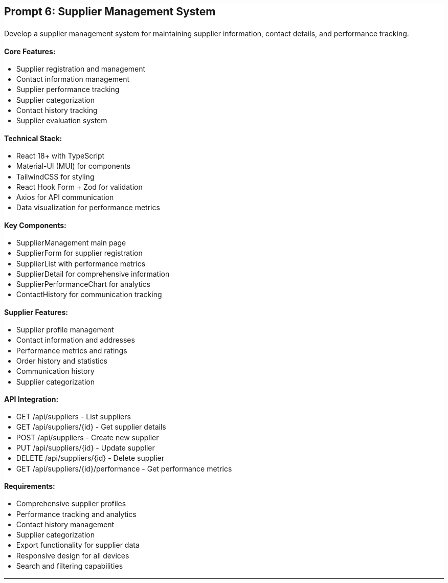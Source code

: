 ## Prompt 6: Supplier Management System

Develop a supplier management system for maintaining supplier information, contact details, and performance tracking.

**Core Features:**
- Supplier registration and management
- Contact information management
- Supplier performance tracking
- Supplier categorization
- Contact history tracking
- Supplier evaluation system

**Technical Stack:**
- React 18+ with TypeScript
- Material-UI (MUI) for components
- TailwindCSS for styling
- React Hook Form + Zod for validation
- Axios for API communication
- Data visualization for performance metrics

**Key Components:**
- SupplierManagement main page
- SupplierForm for supplier registration
- SupplierList with performance metrics
- SupplierDetail for comprehensive information
- SupplierPerformanceChart for analytics
- ContactHistory for communication tracking

**Supplier Features:**
- Supplier profile management
- Contact information and addresses
- Performance metrics and ratings
- Order history and statistics
- Communication history
- Supplier categorization

**API Integration:**
- GET /api/suppliers - List suppliers
- GET /api/suppliers/{id} - Get supplier details
- POST /api/suppliers - Create new supplier
- PUT /api/suppliers/{id} - Update supplier
- DELETE /api/suppliers/{id} - Delete supplier
- GET /api/suppliers/{id}/performance - Get performance metrics

**Requirements:**
- Comprehensive supplier profiles
- Performance tracking and analytics
- Contact history management
- Supplier categorization
- Export functionality for supplier data
- Responsive design for all devices
- Search and filtering capabilities

---